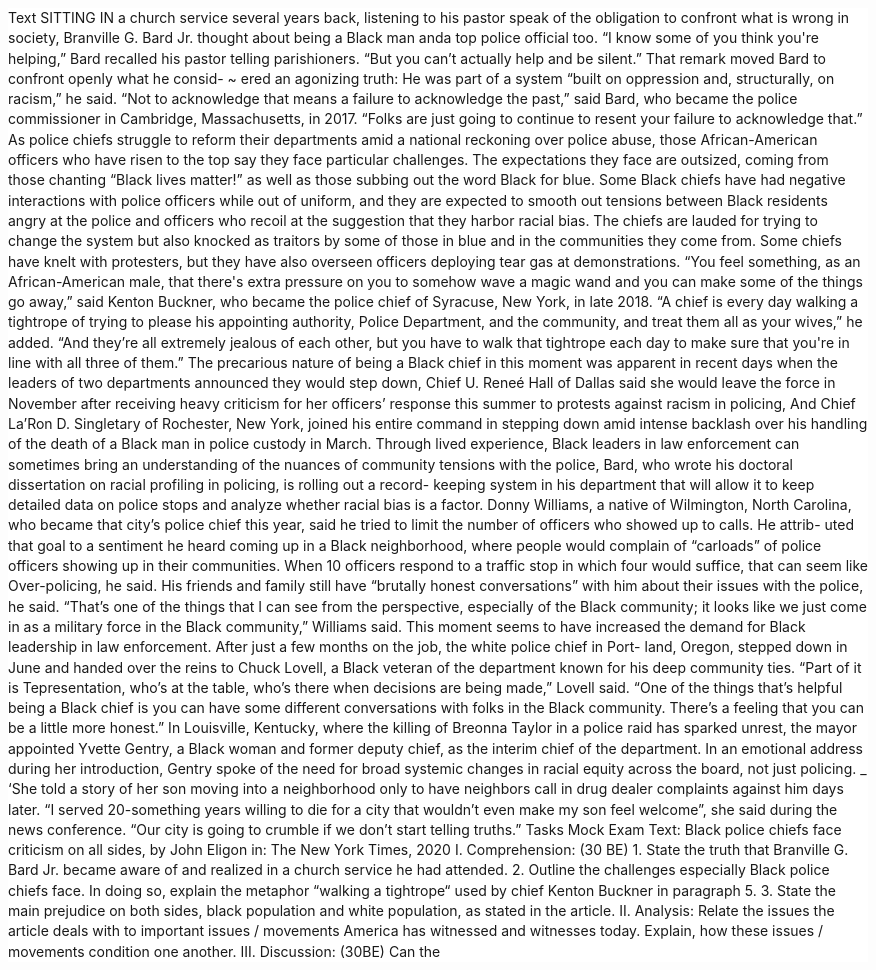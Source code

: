 Text SITTING IN a church service several years back, listening to his pastor speak of the obligation to confront what is wrong in society, Branville G. Bard Jr. thought about being a Black man anda top police official too. “I know some of you think you're helping,” Bard recalled his pastor telling parishioners. “But you can’t actually help and be silent.” That remark moved Bard to confront openly what he consid- ~ ered an agonizing truth: He was part of a system “built on oppression and, structurally, on racism,” he said. “Not to acknowledge that means a failure to acknowledge the past,” said Bard, who became the police commissioner in Cambridge, Massachusetts, in 2017. “Folks are just going to continue to resent your failure to acknowledge that.” As police chiefs struggle to reform their departments amid a national reckoning over police abuse, those African-American officers who have risen to the top say they face particular challenges. The expectations they face are outsized, coming from those chanting “Black lives matter!” as well as those subbing out the word Black for blue. Some Black chiefs have had negative interactions with police officers while out of uniform, and they are expected to smooth out tensions between Black residents angry at the police and officers who recoil at the suggestion that they harbor racial bias. The chiefs are lauded for trying to change the system but also knocked as traitors by some of those in blue and in the communities they come from. Some chiefs have knelt with protesters, but they have also overseen officers deploying tear gas at demonstrations. “You feel something, as an African-American male, that there's extra pressure on you to somehow wave a magic wand and you can make some of the things go away,” said Kenton Buckner, who became the police chief of Syracuse, New York, in late 2018. “A chief is every day walking a tightrope of trying to please his appointing authority, Police Department, and the community, and treat them all as your wives,” he added. “And they’re all extremely jealous of each other, but you have to walk that tightrope each day to make sure that you're in line with all three of them.” The precarious nature of being a Black chief in this moment was apparent in recent days when the leaders of two departments announced they would step down, Chief U. Reneé Hall of Dallas said she would leave the force in November after receiving heavy criticism for her officers’ response this summer to protests against racism in policing, And Chief La’Ron D. Singletary of Rochester, New York, joined his entire command in stepping down amid intense backlash over his handling of the death of a Black man in police custody in March. Through lived experience, Black leaders in law enforcement can sometimes bring an understanding of the nuances of community tensions with the police, Bard, who wrote his doctoral dissertation on racial profiling in policing, is rolling out a record- keeping system in his department that will allow it to keep detailed data on police stops and analyze whether racial bias is a factor. Donny Williams, a native of Wilmington, North Carolina, who became that city’s police chief this year, said he tried to limit the number of officers who showed up to calls. He attrib- uted that goal to a sentiment he heard coming up in a Black neighborhood, where people would complain of “carloads” of police officers showing up in their communities. When 10 officers respond to a traffic stop in which four would suffice, that can seem like Over-policing, he said. His friends and family still have “brutally honest conversations” with him about their issues with the police, he said. “That’s one of the things that I can see from the perspective, especially of the Black community; it looks like we just come in as a military force in the Black community,” Williams said. This moment seems to have increased the demand for Black leadership in law enforcement. After just a few months on the job, the white police chief in Port- land, Oregon, stepped down in June and handed over the reins to Chuck Lovell, a Black veteran of the department known for his deep community ties. “Part of it is Tepresentation, who’s at the table, who’s there when decisions are being made,” Lovell said. “One of the things that’s helpful being a Black chief is you can have some different conversations with folks in the Black community. There’s a feeling that you can be a little more honest.” In Louisville, Kentucky, where the killing of Breonna Taylor in a police raid has sparked unrest, the mayor appointed Yvette Gentry, a Black woman and former deputy chief, as the interim chief of the department. In an emotional address during her introduction, Gentry spoke of the need for broad systemic changes in racial equity across the board, not just policing. _ ‘She told a story of her son moving into a neighborhood only to have neighbors call in drug dealer complaints against him days later. “I served 20-something years willing to die for a city that wouldn’t even make my son feel welcome”, she said during the news conference. “Our city is going to crumble if we don’t start telling truths.” Tasks Mock Exam Text: Black police chiefs face criticism on all sides, by John Eligon in: The New York Times, 2020 I. Comprehension: (30 BE) 1. State the truth that Branville G. Bard Jr. became aware of and realized in a church service he had attended. 2. Outline the challenges especially Black police chiefs face. In doing so, explain the metaphor “walking a tightrope“ used by chief Kenton Buckner in paragraph 5. 3. State the main prejudice on both sides, black population and white population, as stated in the article. II. Analysis: Relate the issues the article deals with to important issues / movements America has witnessed and witnesses today. Explain, how these issues / movements condition one another. III. Discussion: (30BE) Can the